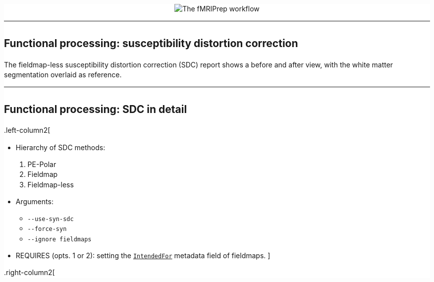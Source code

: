 <div align="center" style='margin-top: 1em'>
<img alt="The fMRIPrep workflow" src="assets/fmriprep-workflow-final.svg" width="100%">
</div>

---

## Functional processing: susceptibility distortion correction

<p>
<object class="svg-reportlet" type="image/svg+xml"
 data="assets/sub-100185_task-machinegame_run-1_desc-sdc_bold.svg">filename:assets/sub-100185_task-machinegame_run-1_desc-sdc_bold.svg</object>
</p>

The fieldmap-less susceptibility distortion correction (SDC) report shows
a before and after view, with the white matter segmentation overlaid as
reference.

---

## Functional processing: SDC in detail

.left-column2[
* Hierarchy of SDC methods:
  1. PE-Polar
  2. Fieldmap
  3. Fieldmap-less


* Arguments:
  * ``--use-syn-sdc``
  * ``--force-syn``
  * ``--ignore fieldmaps``


* REQUIRES (opts. 1 or 2): setting the [``IntendedFor``](https://bids-specification.readthedocs.io/en/latest/04-modality-specific-files/01-magnetic-resonance-imaging-data.html#fieldmap-data) metadata field of fieldmaps.
]

.right-column2[
<p align="center">